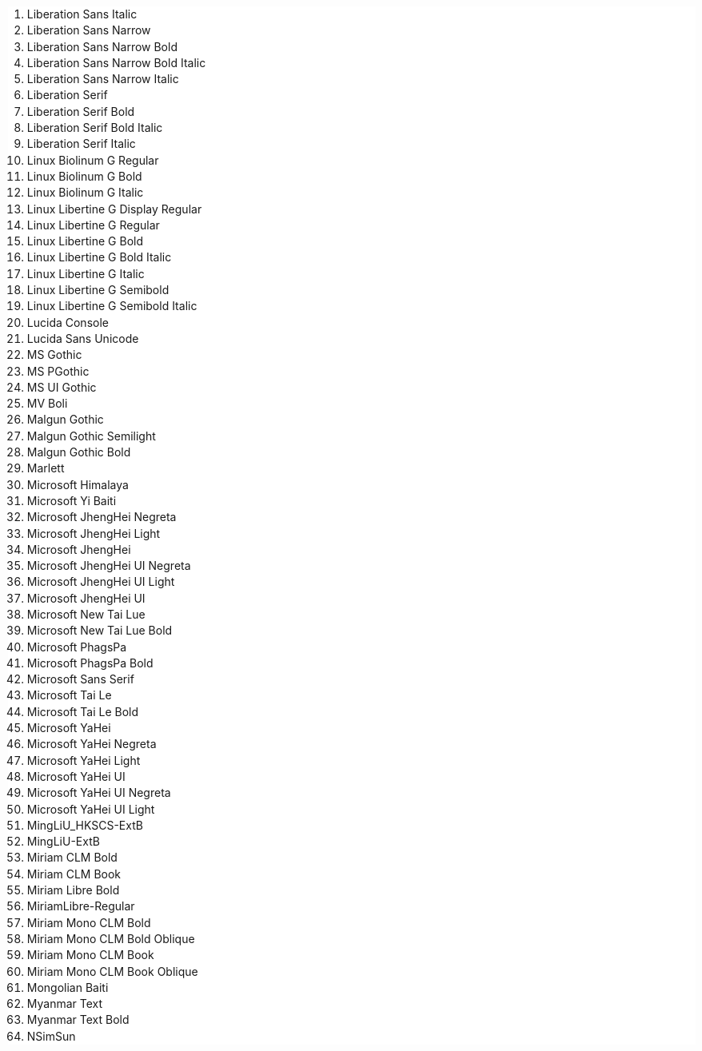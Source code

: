  1. Liberation Sans Italic
 1. Liberation Sans Narrow
 1. Liberation Sans Narrow Bold
 1. Liberation Sans Narrow Bold Italic
 1. Liberation Sans Narrow Italic
 1. Liberation Serif
 1. Liberation Serif Bold
 1. Liberation Serif Bold Italic
 1. Liberation Serif Italic
 1. Linux Biolinum G Regular
 1. Linux Biolinum G Bold
 1. Linux Biolinum G Italic
 1. Linux Libertine G Display Regular
 1. Linux Libertine G Regular
 1. Linux Libertine G Bold
 1. Linux Libertine G Bold Italic
 1. Linux Libertine G Italic
 1. Linux Libertine G Semibold
 1. Linux Libertine G Semibold Italic
 1. Lucida Console
 1. Lucida Sans Unicode
 1. MS Gothic
 1. MS PGothic
 1. MS UI Gothic
 1. MV Boli
 1. Malgun Gothic
 1. Malgun Gothic Semilight
 1. Malgun Gothic Bold
 1. Marlett
 1. Microsoft Himalaya
 1. Microsoft Yi Baiti
 1. Microsoft JhengHei Negreta
 1. Microsoft JhengHei Light
 1. Microsoft JhengHei
 1. Microsoft JhengHei UI Negreta
 1. Microsoft JhengHei UI Light
 1. Microsoft JhengHei UI
 1. Microsoft New Tai Lue
 1. Microsoft New Tai Lue Bold
 1. Microsoft PhagsPa
 1. Microsoft PhagsPa Bold
 1. Microsoft Sans Serif
 1. Microsoft Tai Le
 1. Microsoft Tai Le Bold
 1. Microsoft YaHei
 1. Microsoft YaHei Negreta
 1. Microsoft YaHei Light
 1. Microsoft YaHei UI
 1. Microsoft YaHei UI Negreta
 1. Microsoft YaHei UI Light
 1. MingLiU_HKSCS-ExtB
 1. MingLiU-ExtB
 1. Miriam CLM Bold
 1. Miriam CLM Book
 1. Miriam Libre Bold
 1. MiriamLibre-Regular
 1. Miriam Mono CLM Bold
 1. Miriam Mono CLM Bold Oblique
 1. Miriam Mono CLM Book
 1. Miriam Mono CLM Book Oblique
 1. Mongolian Baiti
 1. Myanmar Text
 1. Myanmar Text Bold
 1. NSimSun